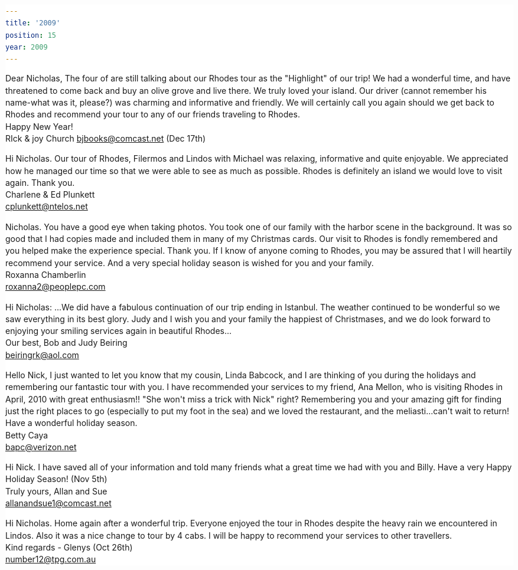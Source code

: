 ```yaml
---
title: '2009'
position: 15
year: 2009
---
```


Dear Nicholas, The four of are still talking about our Rhodes tour as the "Highlight" of our trip! We had a wonderful time, and have threatened to come back and buy an olive grove and live there. We truly loved your island. Our driver (cannot remember his name-what was it, please?) was charming and informative and friendly. We will certainly call you again should we get back to Rhodes and recommend your tour to any of our friends traveling to Rhodes.<br>
Happy New Year!<br>
RIck & joy Church bjbooks@comcast.net (Dec 17th)

Hi Nicholas. Our tour of Rhodes, Filermos and Lindos with Michael was relaxing, informative and quite enjoyable. We appreciated how he managed our time so that we were able to see as much as possible. Rhodes is definitely an island we would love to visit again. Thank you.<br>
Charlene & Ed Plunkett<br>
cplunkett@ntelos.net

Nicholas. You have a good eye when taking photos. You took one of our family with the harbor scene in the background. It was so good that I had copies made and included them in many of my Christmas cards. Our visit to Rhodes is fondly remembered and you helped make the experience special. Thank you. If I know of anyone coming to Rhodes, you may be assured that I will heartily recommend your service. And a very special holiday season is wished for you and your family.<br>
Roxanna Chamberlin<br>
roxanna2@peoplepc.com

Hi Nicholas: ...We did have a fabulous continuation of our trip ending in Istanbul. The weather continued to be wonderful so we saw everything in its best glory. Judy and I wish you and your family the happiest of Christmases, and we do look forward to enjoying your smiling services again in beautiful Rhodes...<br>
Our best, Bob and Judy Beiring<br>
beiringrk@aol.com

Hello Nick, I just wanted to let you know that my cousin, Linda Babcock, and I are thinking of you during the holidays and remembering our fantastic tour with you. I have recommended your services to my friend, Ana Mellon, who is visiting Rhodes in April, 2010 with great enthusiasm!! "She won't miss a trick with Nick" right? Remembering you and your amazing gift for finding just the right places to go (especially to put my foot in the sea) and we loved the restaurant, and the meliasti...can't wait to return! Have a wonderful holiday season.<br>
Betty Caya<br>
bapc@verizon.net

Hi Nick. I have saved all of your information and told many friends what a great time we had with you and Billy. Have a very Happy Holiday Season! (Nov 5th)<br>
Truly yours, Allan and Sue<br>
allanandsue1@comcast.net

Hi Nicholas. Home again after a wonderful trip. Everyone enjoyed the tour in Rhodes despite the heavy rain we encountered in Lindos. Also it was a nice change to tour by 4 cabs. I will be happy to recommend your services to other travellers.<br>
Kind regards - Glenys (Oct 26th)<br>
number12@tpg.com.au
